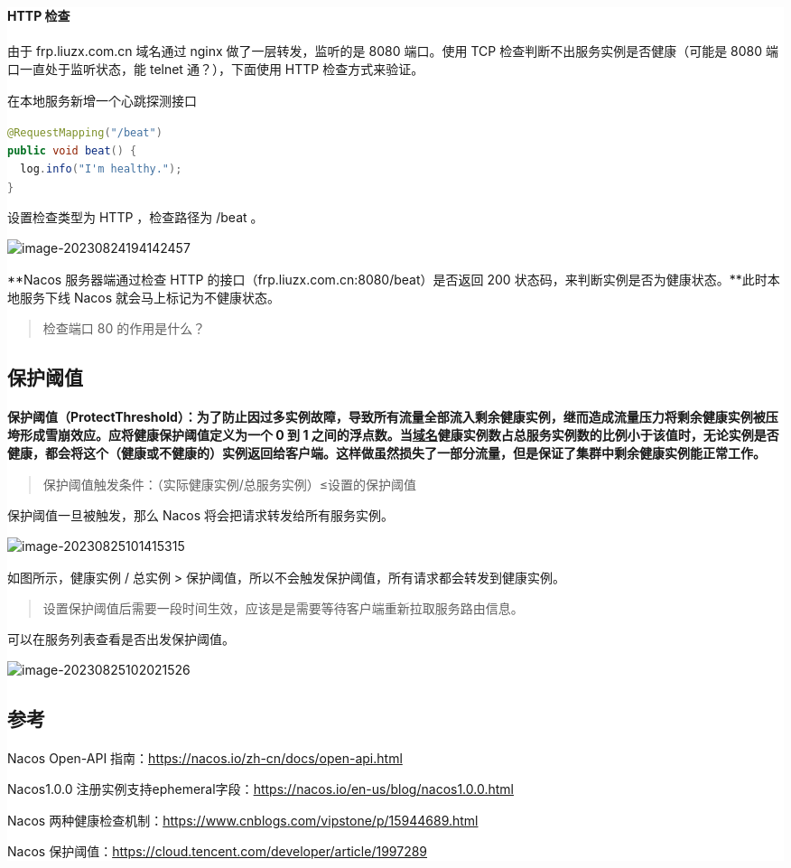 #### **HTTP 检查**

由于 frp.liuzx.com.cn 域名通过 nginx 做了一层转发，监听的是 8080 端口。使用 TCP 检查判断不出服务实例是否健康（可能是 8080 端口一直处于监听状态，能 telnet 通？），下面使用 HTTP 检查方式来验证。

在本地服务新增一个心跳探测接口

```java
@RequestMapping("/beat")
public void beat() {
  log.info("I'm healthy.");
}
```

设置检查类型为 HTTP ，检查路径为 /beat 。

![image-20230824194142457](https://file.liuzx.com.cn/docsify-pic/202308241941477.png)

**Nacos 服务器端通过检查 HTTP 的接口（frp.liuzx.com.cn:8080/beat）是否返回 200 状态码，来判断实例是否为健康状态。**此时本地服务下线 Nacos 就会马上标记为不健康状态。

> 检查端口 80 的作用是什么？

## 保护阈值

**保护阈值（ProtectThreshold）：为了防止因过多实例故障，导致所有流量全部流入剩余健康实例，继而造成流量压力将剩余健康实例被压垮形成雪崩效应。应将健康保护阈值定义为⼀个 0 到 1 之间的浮点数。当**[**域名**](https://cloud.tencent.com/act/pro/domain-sales?from_column=20065&from=20065)**健康实例数占总服务实例数的比例小于该值时，无论实例是否健康，都会将这个（健康或不健康的）实例返回给客户端。这样做虽然损失了⼀部分流量，但是保证了集群中剩余健康实例能正常工作。**

>  保护阈值触发条件：（实际健康实例/总服务实例）≤设置的保护阈值

保护阈值一旦被触发，那么 Nacos 将会把请求转发给所有服务实例。

![image-20230825101415315](https://file.liuzx.com.cn/docsify-pic/202308251014341.png)

如图所示，健康实例 / 总实例 > 保护阈值，所以不会触发保护阈值，所有请求都会转发到健康实例。

> 设置保护阈值后需要一段时间生效，应该是是需要等待客户端重新拉取服务路由信息。

可以在服务列表查看是否出发保护阈值。

![image-20230825102021526](https://file.liuzx.com.cn/docsify-pic/202308251020550.png)

## 参考

Nacos Open-API 指南：https://nacos.io/zh-cn/docs/open-api.html

Nacos1.0.0 注册实例支持ephemeral字段：https://nacos.io/en-us/blog/nacos1.0.0.html

Nacos 两种健康检查机制：https://www.cnblogs.com/vipstone/p/15944689.html

Nacos 保护阈值：https://cloud.tencent.com/developer/article/1997289